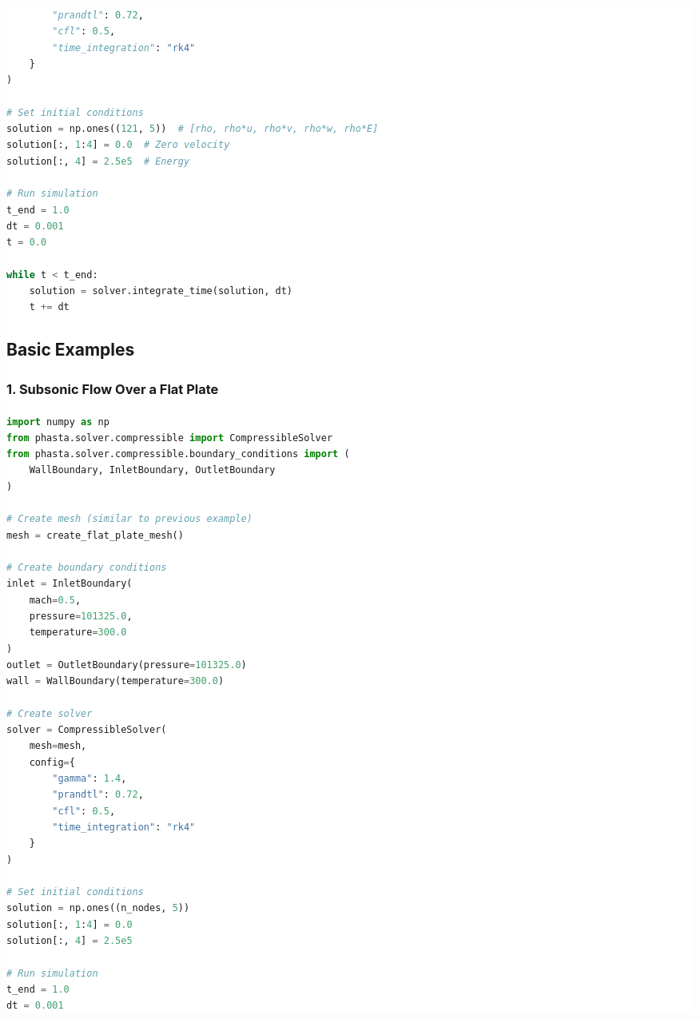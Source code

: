 ```python
        "prandtl": 0.72,
        "cfl": 0.5,
        "time_integration": "rk4"
    }
)

# Set initial conditions
solution = np.ones((121, 5))  # [rho, rho*u, rho*v, rho*w, rho*E]
solution[:, 1:4] = 0.0  # Zero velocity
solution[:, 4] = 2.5e5  # Energy

# Run simulation
t_end = 1.0
dt = 0.001
t = 0.0

while t < t_end:
    solution = solver.integrate_time(solution, dt)
    t += dt
```

## Basic Examples

### 1. Subsonic Flow Over a Flat Plate

```python
import numpy as np
from phasta.solver.compressible import CompressibleSolver
from phasta.solver.compressible.boundary_conditions import (
    WallBoundary, InletBoundary, OutletBoundary
)

# Create mesh (similar to previous example)
mesh = create_flat_plate_mesh()

# Create boundary conditions
inlet = InletBoundary(
    mach=0.5,
    pressure=101325.0,
    temperature=300.0
)
outlet = OutletBoundary(pressure=101325.0)
wall = WallBoundary(temperature=300.0)

# Create solver
solver = CompressibleSolver(
    mesh=mesh,
    config={
        "gamma": 1.4,
        "prandtl": 0.72,
        "cfl": 0.5,
        "time_integration": "rk4"
    }
)

# Set initial conditions
solution = np.ones((n_nodes, 5))
solution[:, 1:4] = 0.0
solution[:, 4] = 2.5e5

# Run simulation
t_end = 1.0
dt = 0.001
```